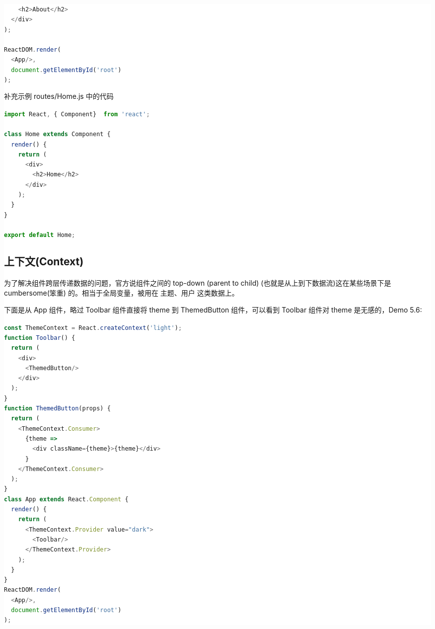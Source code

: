 ```js
    <h2>About</h2>
  </div>
);

ReactDOM.render(
  <App/>, 
  document.getElementById('root')
);
```
补充示例 routes/Home.js 中的代码
```js
import React, { Component}  from 'react';

class Home extends Component {
  render() {
    return (
      <div>
        <h2>Home</h2>
      </div>
    );
  }
}

export default Home;
```

## 上下文(Context)

为了解决组件跨层传递数据的问题，官方说组件之间的 top-down (parent to child) (也就是从上到下数据流)这在某些场景下是 cumbersome(笨重) 的。相当于全局变量，被用在 主题、用户 这类数据上。

下面是从 App 组件，略过 Toolbar 组件直接将 theme 到 ThemedButton 组件，可以看到 Toolbar 组件对 theme 是无感的，Demo 5.6:
```js
const ThemeContext = React.createContext('light');
function Toolbar() {
  return (
    <div>
      <ThemedButton/>
    </div>
  );
}
function ThemedButton(props) {
  return (
    <ThemeContext.Consumer>
      {theme =>
        <div className={theme}>{theme}</div>
      }
    </ThemeContext.Consumer>
  );
}
class App extends React.Component {
  render() {
    return (
      <ThemeContext.Provider value="dark">
        <Toolbar/>
      </ThemeContext.Provider>
    );
  }
}
ReactDOM.render(
  <App/>, 
  document.getElementById('root')
);
```